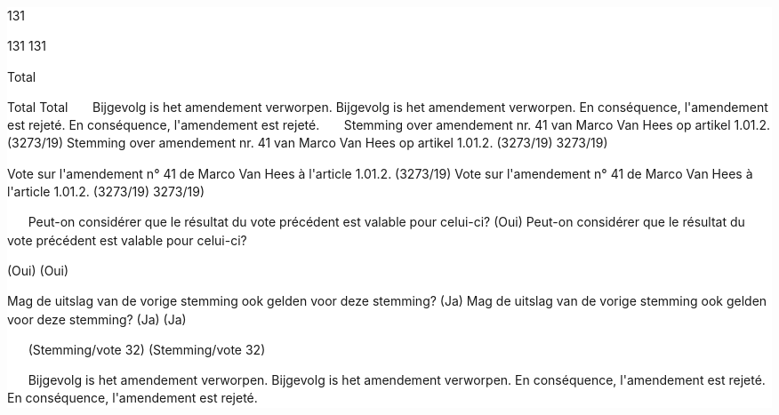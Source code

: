 131

131
131

Total

Total
Total
 
 
 
Bijgevolg is het amendement verworpen.
Bijgevolg is het amendement verworpen.
En conséquence, l'amendement est rejeté.
En conséquence, l'amendement est rejeté.
 
 
 
Stemming over amendement nr. 41 van Marco
Van Hees op artikel 1.01.2. (3273/19)
Stemming over amendement nr. 41 van Marco
Van Hees op artikel 1.01.2. 
(3273/19)
3273/19)

Vote sur l'amendement n° 41 de Marco Van Hees à
l'article 1.01.2. (3273/19)
Vote sur l'amendement n° 41 de Marco Van Hees à
l'article 1.01.2. (3273/19)
3273/19)

 
 
 
Peut-on considérer que le résultat du vote
précédent est valable pour celui-ci? (Oui)
Peut-on considérer que le résultat du vote
précédent est valable pour celui-ci? 
 
(Oui)
(Oui)

Mag de uitslag van de vorige stemming ook
gelden voor deze stemming? (Ja)
Mag de uitslag van de vorige stemming ook
gelden voor deze stemming? (Ja)
 (Ja)

 
 
 
(Stemming/vote 32)
(Stemming/vote 32)

 
 
 
Bijgevolg is het amendement verworpen.
Bijgevolg is het amendement verworpen.
En conséquence,
l'amendement est rejeté.
En conséquence,
l'amendement est rejeté.
